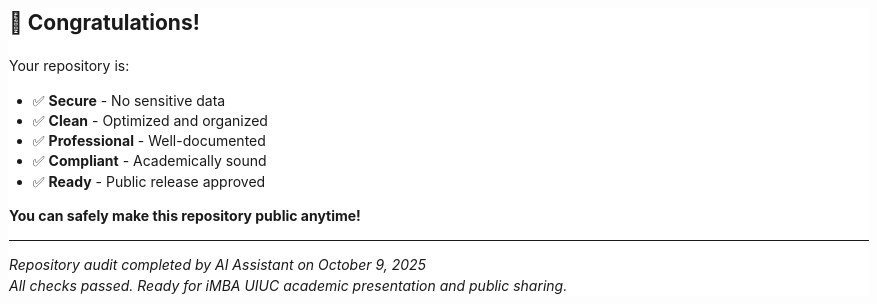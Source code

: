 ## 🎊 Congratulations!

Your repository is:
- ✅ **Secure** - No sensitive data
- ✅ **Clean** - Optimized and organized
- ✅ **Professional** - Well-documented
- ✅ **Compliant** - Academically sound
- ✅ **Ready** - Public release approved

**You can safely make this repository public anytime!**

---

*Repository audit completed by AI Assistant on October 9, 2025*  
*All checks passed. Ready for iMBA UIUC academic presentation and public sharing.*

